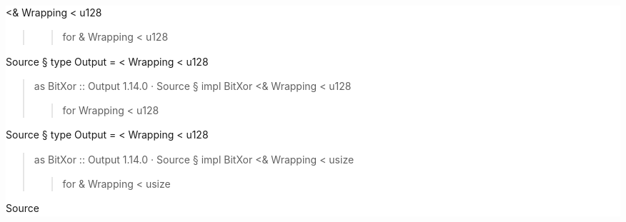 <&
Wrapping
<
u128
>> for &
Wrapping
<
u128
>
Source
§
type
Output
= <
Wrapping
<
u128
> as
BitXor
>::
Output
1.14.0
·
Source
§
impl
BitXor
<&
Wrapping
<
u128
>> for
Wrapping
<
u128
>
Source
§
type
Output
= <
Wrapping
<
u128
> as
BitXor
>::
Output
1.14.0
·
Source
§
impl
BitXor
<&
Wrapping
<
usize
>> for &
Wrapping
<
usize
>
Source